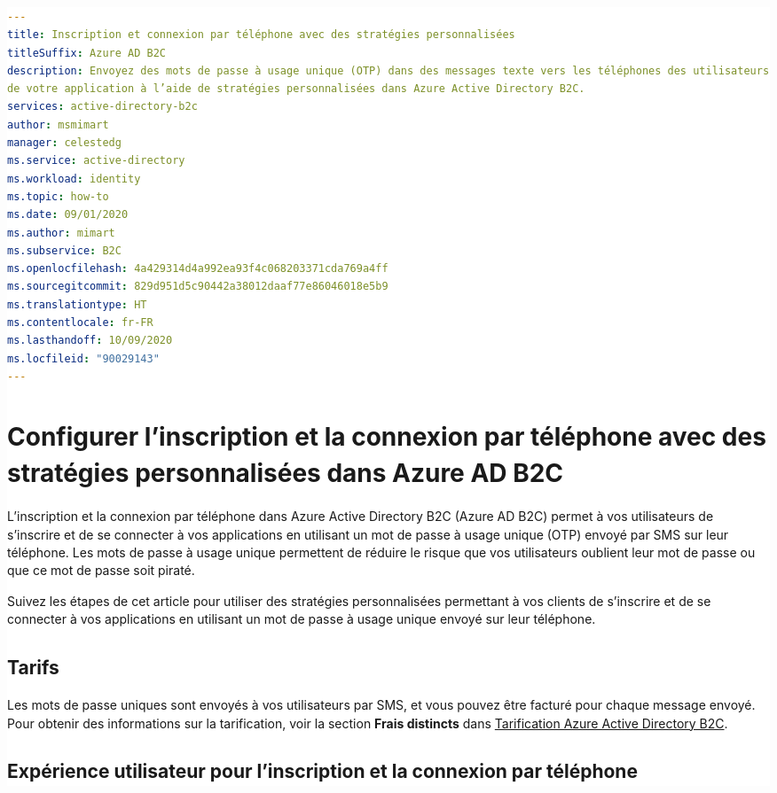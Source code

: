 ```yaml
---
title: Inscription et connexion par téléphone avec des stratégies personnalisées
titleSuffix: Azure AD B2C
description: Envoyez des mots de passe à usage unique (OTP) dans des messages texte vers les téléphones des utilisateurs de votre application à l’aide de stratégies personnalisées dans Azure Active Directory B2C.
services: active-directory-b2c
author: msmimart
manager: celestedg
ms.service: active-directory
ms.workload: identity
ms.topic: how-to
ms.date: 09/01/2020
ms.author: mimart
ms.subservice: B2C
ms.openlocfilehash: 4a429314d4a992ea93f4c068203371cda769a4ff
ms.sourcegitcommit: 829d951d5c90442a38012daaf77e86046018e5b9
ms.translationtype: HT
ms.contentlocale: fr-FR
ms.lasthandoff: 10/09/2020
ms.locfileid: "90029143"
---
```

# <a name="set-up-phone-sign-up-and-sign-in-with-custom-policies-in-azure-ad-b2c"></a>Configurer l’inscription et la connexion par téléphone avec des stratégies personnalisées dans Azure AD B2C

L’inscription et la connexion par téléphone dans Azure Active Directory B2C (Azure AD B2C) permet à vos utilisateurs de s’inscrire et de se connecter à vos applications en utilisant un mot de passe à usage unique (OTP) envoyé par SMS sur leur téléphone. Les mots de passe à usage unique permettent de réduire le risque que vos utilisateurs oublient leur mot de passe ou que ce mot de passe soit piraté.

Suivez les étapes de cet article pour utiliser des stratégies personnalisées permettant à vos clients de s’inscrire et de se connecter à vos applications en utilisant un mot de passe à usage unique envoyé sur leur téléphone.

## <a name="pricing"></a>Tarifs

Les mots de passe uniques sont envoyés à vos utilisateurs par SMS, et vous pouvez être facturé pour chaque message envoyé. Pour obtenir des informations sur la tarification, voir la section **Frais distincts** dans [Tarification Azure Active Directory B2C](https://azure.microsoft.com/pricing/details/active-directory-b2c/).

## <a name="user-experience-for-phone-sign-up-and-sign-in"></a>Expérience utilisateur pour l’inscription et la connexion par téléphone
